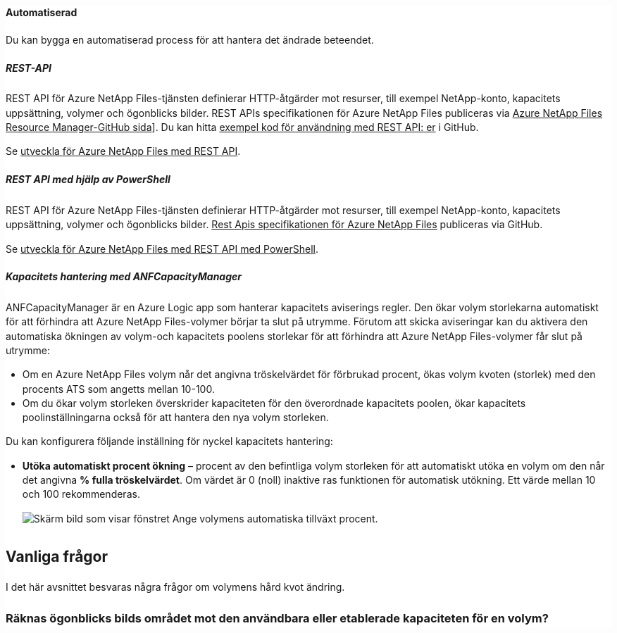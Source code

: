 #### <a name="automated"></a>Automatiserad  

Du kan bygga en automatiserad process för att hantera det ändrade beteendet.

##### <a name="rest-api"></a>REST-API   

REST API för Azure NetApp Files-tjänsten definierar HTTP-åtgärder mot resurser, till exempel NetApp-konto, kapacitets uppsättning, volymer och ögonblicks bilder. REST APIs specifikationen för Azure NetApp Files publiceras via [Azure NetApp Files Resource Manager-GitHub sida](https://github.com/Azure/azure-rest-api-specs/tree/master/specification/netapp/resource-manager)]. Du kan hitta [exempel kod för användning med REST API: er](https://github.com/Azure/azure-rest-api-specs/tree/master/specification/netapp/resource-manager/Microsoft.NetApp/stable/2020-06-01/examples) i GitHub.

Se [utveckla för Azure NetApp Files med REST API](azure-netapp-files-develop-with-rest-api.md). 

##### <a name="rest-api-using-powershell"></a>REST API med hjälp av PowerShell  

REST API för Azure NetApp Files-tjänsten definierar HTTP-åtgärder mot resurser, till exempel NetApp-konto, kapacitets uppsättning, volymer och ögonblicks bilder. [Rest Apis specifikationen för Azure NetApp Files](https://github.com/Azure/azure-rest-api-specs/tree/master/specification/netapp/resource-manager) publiceras via GitHub.

Se [utveckla för Azure NetApp Files med REST API med PowerShell](develop-rest-api-powershell.md).

##### <a name="capacity-management-using-anfcapacitymanager"></a>Kapacitets hantering med ANFCapacityManager

ANFCapacityManager är en Azure Logic app som hanterar kapacitets aviserings regler. Den ökar volym storlekarna automatiskt för att förhindra att Azure NetApp Files-volymer börjar ta slut på utrymme. Förutom att skicka aviseringar kan du aktivera den automatiska ökningen av volym-och kapacitets poolens storlekar för att förhindra att Azure NetApp Files-volymer får slut på utrymme: 

* Om en Azure NetApp Files volym når det angivna tröskelvärdet för förbrukad procent, ökas volym kvoten (storlek) med den procents ATS som angetts mellan 10-100.  
* Om du ökar volym storleken överskrider kapaciteten för den överordnade kapacitets poolen, ökar kapacitets poolinställningarna också för att hantera den nya volym storleken.

Du kan konfigurera följande inställning för nyckel kapacitets hantering:  

* **Utöka automatiskt procent ökning** – procent av den befintliga volym storleken för att automatiskt utöka en volym om den når det angivna **% fulla tröskelvärdet**. Om värdet är 0 (noll) inaktive ras funktionen för automatisk utökning. Ett värde mellan 10 och 100 rekommenderas.

    ![Skärm bild som visar fönstret Ange volymens automatiska tillväxt procent.](../media/azure-netapp-files/hard-quota-volume-anfcapacitymanager-auto-grow-percent.png) 

## <a name="faq"></a>Vanliga frågor 

I det här avsnittet besvaras några frågor om volymens hård kvot ändring. 

### <a name="does-snapshot-space-count-towards-the-usable-or-provisioned-capacity-of-a-volume"></a>Räknas ögonblicks bilds området mot den användbara eller etablerade kapaciteten för en volym?
